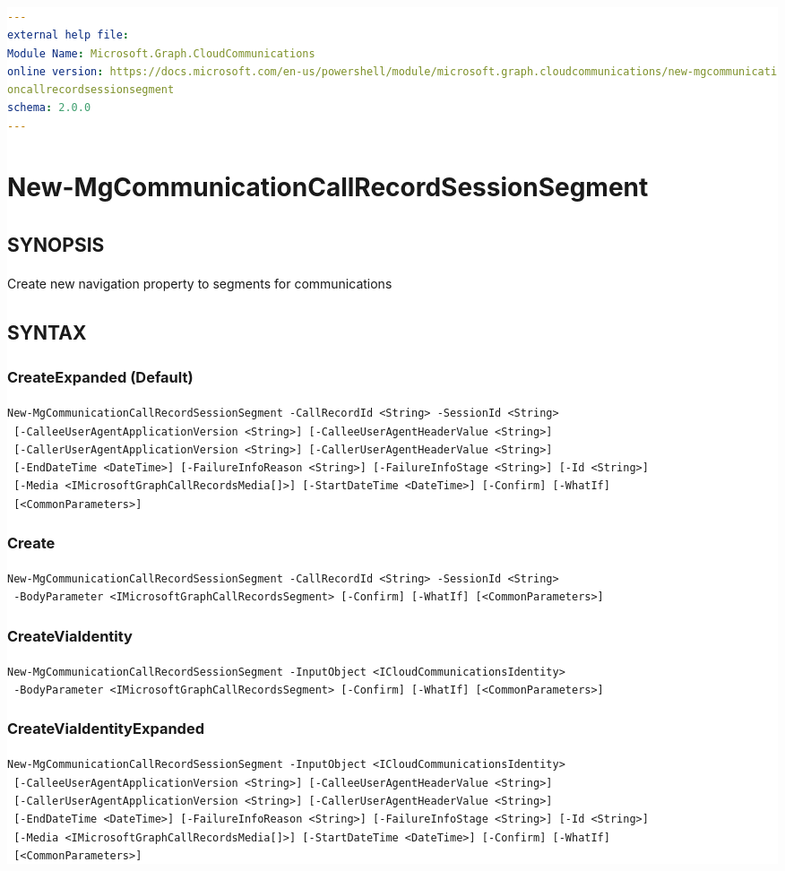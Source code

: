 ```yaml
---
external help file:
Module Name: Microsoft.Graph.CloudCommunications
online version: https://docs.microsoft.com/en-us/powershell/module/microsoft.graph.cloudcommunications/new-mgcommunicationcallrecordsessionsegment
schema: 2.0.0
---
```


# New-MgCommunicationCallRecordSessionSegment

## SYNOPSIS
Create new navigation property to segments for communications

## SYNTAX

### CreateExpanded (Default)
```
New-MgCommunicationCallRecordSessionSegment -CallRecordId <String> -SessionId <String>
 [-CalleeUserAgentApplicationVersion <String>] [-CalleeUserAgentHeaderValue <String>]
 [-CallerUserAgentApplicationVersion <String>] [-CallerUserAgentHeaderValue <String>]
 [-EndDateTime <DateTime>] [-FailureInfoReason <String>] [-FailureInfoStage <String>] [-Id <String>]
 [-Media <IMicrosoftGraphCallRecordsMedia[]>] [-StartDateTime <DateTime>] [-Confirm] [-WhatIf]
 [<CommonParameters>]
```

### Create
```
New-MgCommunicationCallRecordSessionSegment -CallRecordId <String> -SessionId <String>
 -BodyParameter <IMicrosoftGraphCallRecordsSegment> [-Confirm] [-WhatIf] [<CommonParameters>]
```

### CreateViaIdentity
```
New-MgCommunicationCallRecordSessionSegment -InputObject <ICloudCommunicationsIdentity>
 -BodyParameter <IMicrosoftGraphCallRecordsSegment> [-Confirm] [-WhatIf] [<CommonParameters>]
```

### CreateViaIdentityExpanded
```
New-MgCommunicationCallRecordSessionSegment -InputObject <ICloudCommunicationsIdentity>
 [-CalleeUserAgentApplicationVersion <String>] [-CalleeUserAgentHeaderValue <String>]
 [-CallerUserAgentApplicationVersion <String>] [-CallerUserAgentHeaderValue <String>]
 [-EndDateTime <DateTime>] [-FailureInfoReason <String>] [-FailureInfoStage <String>] [-Id <String>]
 [-Media <IMicrosoftGraphCallRecordsMedia[]>] [-StartDateTime <DateTime>] [-Confirm] [-WhatIf]
 [<CommonParameters>]
```
